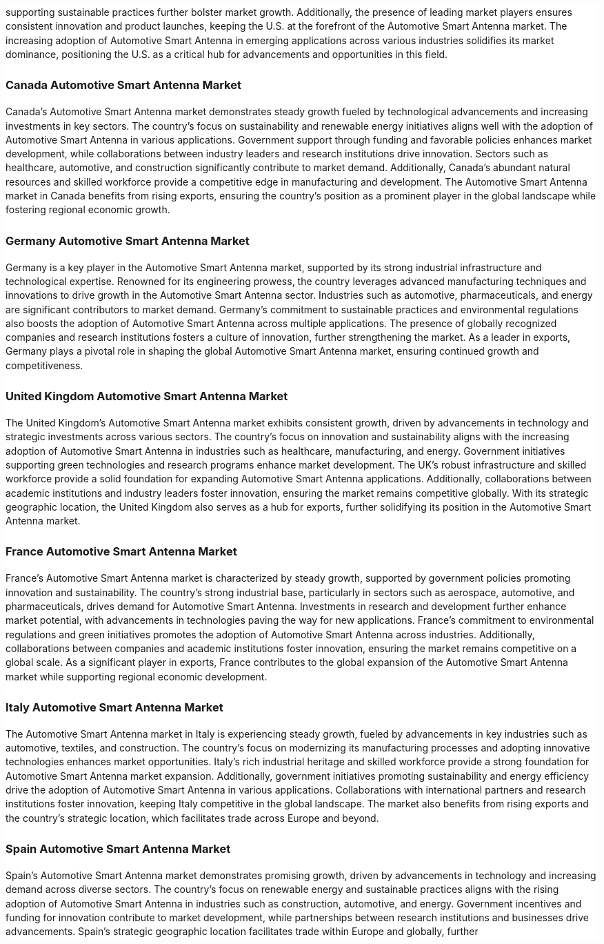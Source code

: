 supporting sustainable practices further bolster market growth. Additionally, the presence of leading market players ensures consistent innovation and product launches, keeping the U.S. at the forefront of the Automotive Smart Antenna market. The increasing adoption of Automotive Smart Antenna in emerging applications across various industries solidifies its market dominance, positioning the U.S. as a critical hub for advancements and opportunities in this field.</p><h3>Canada Automotive Smart Antenna Market</h3><p>Canada&rsquo;s Automotive Smart Antenna market demonstrates steady growth fueled by technological advancements and increasing investments in key sectors. The country&rsquo;s focus on sustainability and renewable energy initiatives aligns well with the adoption of Automotive Smart Antenna in various applications. Government support through funding and favorable policies enhances market development, while collaborations between industry leaders and research institutions drive innovation. Sectors such as healthcare, automotive, and construction significantly contribute to market demand. Additionally, Canada&rsquo;s abundant natural resources and skilled workforce provide a competitive edge in manufacturing and development. The Automotive Smart Antenna market in Canada benefits from rising exports, ensuring the country&rsquo;s position as a prominent player in the global landscape while fostering regional economic growth.</p><h3>Germany Automotive Smart Antenna Market</h3><p>Germany is a key player in the Automotive Smart Antenna market, supported by its strong industrial infrastructure and technological expertise. Renowned for its engineering prowess, the country leverages advanced manufacturing techniques and innovations to drive growth in the Automotive Smart Antenna sector. Industries such as automotive, pharmaceuticals, and energy are significant contributors to market demand. Germany&rsquo;s commitment to sustainable practices and environmental regulations also boosts the adoption of Automotive Smart Antenna across multiple applications. The presence of globally recognized companies and research institutions fosters a culture of innovation, further strengthening the market. As a leader in exports, Germany plays a pivotal role in shaping the global Automotive Smart Antenna market, ensuring continued growth and competitiveness.</p><h3>United Kingdom Automotive Smart Antenna Market</h3><p>The United Kingdom&rsquo;s Automotive Smart Antenna market exhibits consistent growth, driven by advancements in technology and strategic investments across various sectors. The country&rsquo;s focus on innovation and sustainability aligns with the increasing adoption of Automotive Smart Antenna in industries such as healthcare, manufacturing, and energy. Government initiatives supporting green technologies and research programs enhance market development. The UK&rsquo;s robust infrastructure and skilled workforce provide a solid foundation for expanding Automotive Smart Antenna applications. Additionally, collaborations between academic institutions and industry leaders foster innovation, ensuring the market remains competitive globally. With its strategic geographic location, the United Kingdom also serves as a hub for exports, further solidifying its position in the Automotive Smart Antenna market.</p><h3>France Automotive Smart Antenna Market</h3><p>France&rsquo;s Automotive Smart Antenna market is characterized by steady growth, supported by government policies promoting innovation and sustainability. The country&rsquo;s strong industrial base, particularly in sectors such as aerospace, automotive, and pharmaceuticals, drives demand for Automotive Smart Antenna. Investments in research and development further enhance market potential, with advancements in technologies paving the way for new applications. France&rsquo;s commitment to environmental regulations and green initiatives promotes the adoption of Automotive Smart Antenna across industries. Additionally, collaborations between companies and academic institutions foster innovation, ensuring the market remains competitive on a global scale. As a significant player in exports, France contributes to the global expansion of the Automotive Smart Antenna market while supporting regional economic development.</p><h3>Italy Automotive Smart Antenna Market</h3><p>The Automotive Smart Antenna market in Italy is experiencing steady growth, fueled by advancements in key industries such as automotive, textiles, and construction. The country&rsquo;s focus on modernizing its manufacturing processes and adopting innovative technologies enhances market opportunities. Italy&rsquo;s rich industrial heritage and skilled workforce provide a strong foundation for Automotive Smart Antenna market expansion. Additionally, government initiatives promoting sustainability and energy efficiency drive the adoption of Automotive Smart Antenna in various applications. Collaborations with international partners and research institutions foster innovation, keeping Italy competitive in the global landscape. The market also benefits from rising exports and the country&rsquo;s strategic location, which facilitates trade across Europe and beyond.</p><h3>Spain Automotive Smart Antenna Market</h3><p>Spain&rsquo;s Automotive Smart Antenna market demonstrates promising growth, driven by advancements in technology and increasing demand across diverse sectors. The country&rsquo;s focus on renewable energy and sustainable practices aligns with the rising adoption of Automotive Smart Antenna in industries such as construction, automotive, and energy. Government incentives and funding for innovation contribute to market development, while partnerships between research institutions and businesses drive advancements. Spain&rsquo;s strategic geographic location facilitates trade within Europe and globally, further